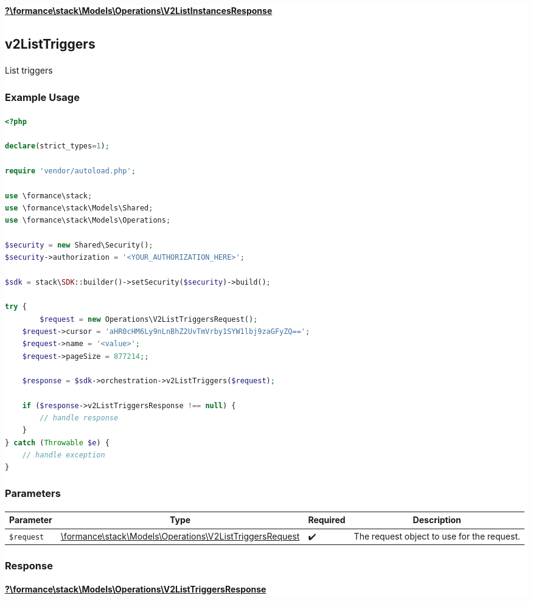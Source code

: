 **[?\formance\stack\Models\Operations\V2ListInstancesResponse](../../Models/Operations/V2ListInstancesResponse.md)**


## v2ListTriggers

List triggers

### Example Usage

```php
<?php

declare(strict_types=1);

require 'vendor/autoload.php';

use \formance\stack;
use \formance\stack\Models\Shared;
use \formance\stack\Models\Operations;

$security = new Shared\Security();
$security->authorization = '<YOUR_AUTHORIZATION_HERE>';

$sdk = stack\SDK::builder()->setSecurity($security)->build();

try {
        $request = new Operations\V2ListTriggersRequest();
    $request->cursor = 'aHR0cHM6Ly9nLnBhZ2UvTmVrby1SYW1lbj9zaGFyZQ==';
    $request->name = '<value>';
    $request->pageSize = 877214;;

    $response = $sdk->orchestration->v2ListTriggers($request);

    if ($response->v2ListTriggersResponse !== null) {
        // handle response
    }
} catch (Throwable $e) {
    // handle exception
}
```

### Parameters

| Parameter                                                                                                   | Type                                                                                                        | Required                                                                                                    | Description                                                                                                 |
| ----------------------------------------------------------------------------------------------------------- | ----------------------------------------------------------------------------------------------------------- | ----------------------------------------------------------------------------------------------------------- | ----------------------------------------------------------------------------------------------------------- |
| `$request`                                                                                                  | [\formance\stack\Models\Operations\V2ListTriggersRequest](../../Models/Operations/V2ListTriggersRequest.md) | :heavy_check_mark:                                                                                          | The request object to use for the request.                                                                  |


### Response

**[?\formance\stack\Models\Operations\V2ListTriggersResponse](../../Models/Operations/V2ListTriggersResponse.md)**
